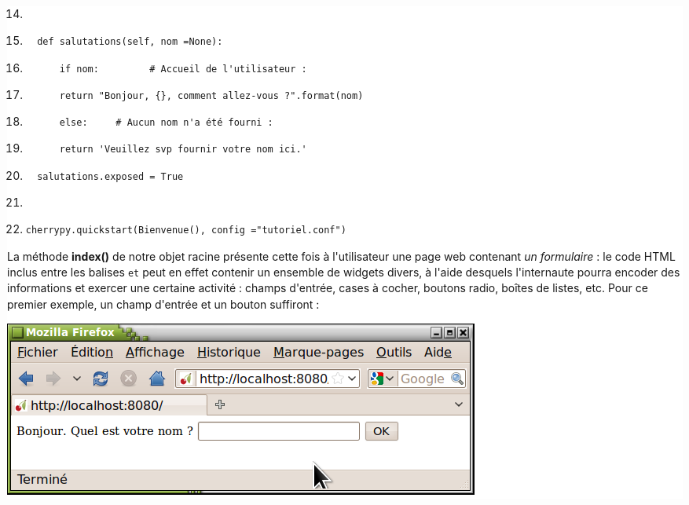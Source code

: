 14. ``` {.LignePreCode}
      
    ```

15. ``` {.LignePreCode}
      def salutations(self, nom =None): 
    ```

16. ``` {.LignePreCode}
          if nom:	      # Accueil de l'utilisateur : 
    ```

17. ``` {.LignePreCode}
          return "Bonjour, {}, comment allez-vous ?".format(nom) 
    ```

18. ``` {.LignePreCode}
          else:	    # Aucun nom n'a été fourni : 
    ```

19. ``` {.LignePreCode}
          return 'Veuillez svp fournir votre nom ici.' 
    ```

20. ``` {.LignePreCode}
      salutations.exposed = True 
    ```

21. ``` {.LignePreCode}
      
    ```

22. ``` {.LignePreCode}
    cherrypy.quickstart(Bienvenue(), config ="tutoriel.conf") 
    ```



La méthode **index()** de notre objet racine présente cette fois à
l'utilisateur une page web contenant *un formulaire* : le code HTML
inclus entre les balises `` et `` peut en effet contenir un
ensemble de widgets divers, à l'aide desquels l'internaute pourra
encoder des informations et exercer une certaine activité : champs
d'entrée, cases à cocher, boutons radio, boîtes de listes, etc. Pour ce
premier exemple, un champ d'entrée et un bouton suffiront :



![](images/1000000000000253000000DA5799D7BC.png)
